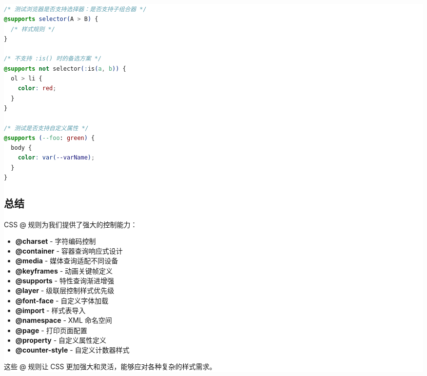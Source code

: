 ```css
/* 测试浏览器是否支持选择器：是否支持子组合器 */
@supports selector(A > B) {
  /* 样式规则 */
}

/* 不支持 :is() 时的备选方案 */
@supports not selector(:is(a, b)) {
  ol > li {
    color: red;
  }
}

/* 测试是否支持自定义属性 */
@supports (--foo: green) {
  body {
    color: var(--varName);
  }
}
```

## 总结

CSS @ 规则为我们提供了强大的控制能力：

- **@charset** - 字符编码控制
- **@container** - 容器查询响应式设计
- **@media** - 媒体查询适配不同设备
- **@keyframes** - 动画关键帧定义
- **@supports** - 特性查询渐进增强
- **@layer** - 级联层控制样式优先级
- **@font-face** - 自定义字体加载
- **@import** - 样式表导入
- **@namespace** - XML 命名空间
- **@page** - 打印页面配置
- **@property** - 自定义属性定义
- **@counter-style** - 自定义计数器样式

这些 @ 规则让 CSS 更加强大和灵活，能够应对各种复杂的样式需求。
